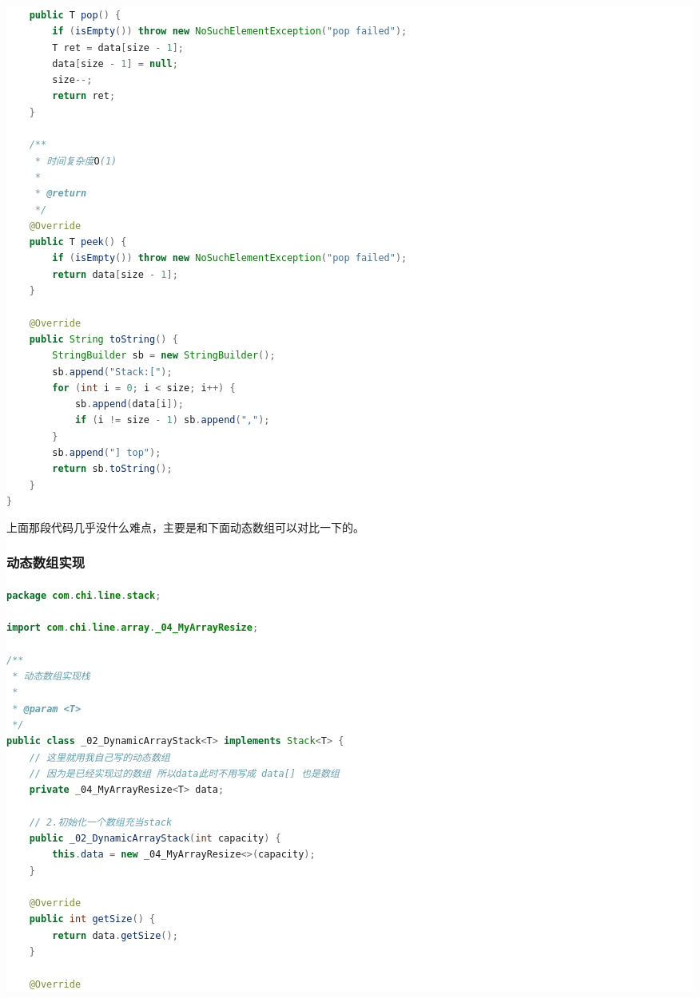 ```java
    public T pop() {
        if (isEmpty()) throw new NoSuchElementException("pop failed");
        T ret = data[size - 1];
        data[size - 1] = null;
        size--;
        return ret;
    }

    /**
     * 时间复杂度O(1)
     *
     * @return
     */
    @Override
    public T peek() {
        if (isEmpty()) throw new NoSuchElementException("pop failed");
        return data[size - 1];
    }

    @Override
    public String toString() {
        StringBuilder sb = new StringBuilder();
        sb.append("Stack:[");
        for (int i = 0; i < size; i++) {
            sb.append(data[i]);
            if (i != size - 1) sb.append(",");
        }
        sb.append("] top");
        return sb.toString();
    }
}

```

上面那段代码几乎没什么难点，主要是和下面动态数组可以对比一下的。

### 动态数组实现

```java
package com.chi.line.stack;

import com.chi.line.array._04_MyArrayResize;

/**
 * 动态数组实现栈
 *
 * @param <T>
 */
public class _02_DynamicArrayStack<T> implements Stack<T> {
    // 这里就用我自己写的动态数组
    // 因为是已经实现过的数组 所以data此时不用写成 data[] 也是数组
    private _04_MyArrayResize<T> data;

    // 2.初始化一个数组充当stack
    public _02_DynamicArrayStack(int capacity) {
        this.data = new _04_MyArrayResize<>(capacity);
    }

    @Override
    public int getSize() {
        return data.getSize();
    }

    @Override
```